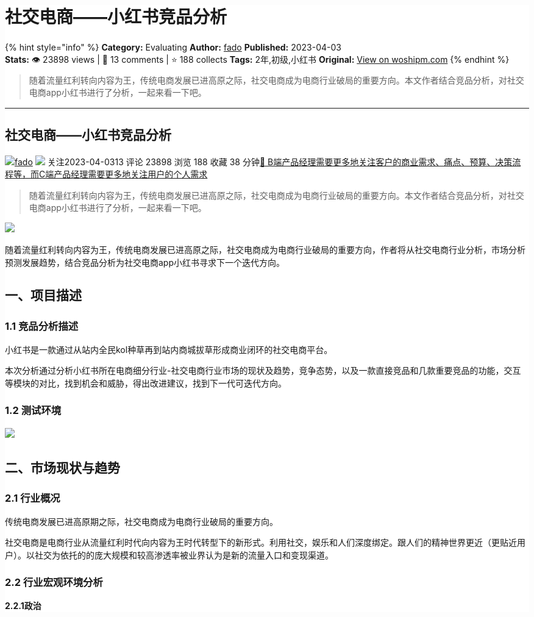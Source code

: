 # 社交电商——小红书竞品分析
{% hint style="info" %}
**Category:** Evaluating
**Author:** [fado](https://www.woshipm.com/u/1457438)
**Published:** 2023-04-03  
**Stats:** 👁️ 23898 views | 💬 13 comments | ⭐ 188 collects
**Tags:** 2年,初级,小红书
**Original:** [View on woshipm.com](https://www.woshipm.com/evaluating/5796321.html)
{% endhint %}
> 随着流量红利转向内容为王，传统电商发展已进高原之际，社交电商成为电商行业破局的重要方向。本文作者结合竞品分析，对社交电商app小红书进行了分析，一起来看一下吧。

---

## 社交电商——小红书竞品分析

[![](https://static.woshipm.com/WX_U_202208_20220826211904_8333.jpg?imageView2/1/w/72/h/72/q/100)](https://www.woshipm.com/u/1457438)[fado](https://www.woshipm.com/u/1457438) ![](https://static.woshipm.com/tag/1101_1@2x.png) 关注2023-04-0313 评论 23898 浏览 188 收藏 38 分钟[🔗 B端产品经理需要更多地关注客户的商业需求、痛点、预算、决策流程等，而C端产品经理需要更多地关注用户的个人需求](https://ke.qidianla.com/courses/bcpm)

> 随着流量红利转向内容为王，传统电商发展已进高原之际，社交电商成为电商行业破局的重要方向。本文作者结合竞品分析，对社交电商app小红书进行了分析，一起来看一下吧。

![](https://image.woshipm.com/wp-files/2023/04/Q89RNfEjrb16KC9FR3C0.png)

随着流量红利转向内容为王，传统电商发展已进高原之际，社交电商成为电商行业破局的重要方向，作者将从社交电商行业分析，市场分析预测发展趋势，结合竞品分析为社交电商app小红书寻求下一个迭代方向。

## 一、项目描述

### 1.1 竞品分析描述

小红书是一款通过从站内全民kol种草再到站内商城拔草形成商业闭环的社交电商平台。

本次分析通过分析小红书所在电商细分行业-社交电商行业市场的现状及趋势，竞争态势，以及一款直接竞品和几款重要竞品的功能，交互等模块的对比，找到机会和威胁，得出改进建议，找到下一代可迭代方向。

### 1.2 测试环境

![](https://image.woshipm.com/2023/04/01/dfdc02e8-d06b-11ed-96f2-00163e0b5ff3.jpeg)

## 二、市场现状与趋势

### 2.1 行业概况

传统电商发展已进高原期之际，社交电商成为电商行业破局的重要方向。

社交电商是电商行业从流量红利时代向内容为王时代转型下的新形式。利用社交，娱乐和人们深度绑定。跟人们的精神世界更近（更贴近用户）。以社交为依托的的庞大规模和较高渗透率被业界认为是新的流量入口和变现渠道。

### 2.2 行业宏观环境分析

**2.2.1政治**
